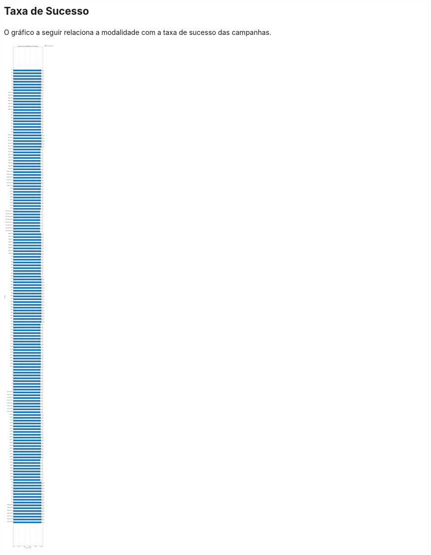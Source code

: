 
## Taxa de Sucesso

O gráfico a seguir relaciona a modalidade com a taxa de sucesso das campanhas.

![Taxa de Sucesso das Modalidades](./img/flex-mencoes-taxa-sucesso.png)

